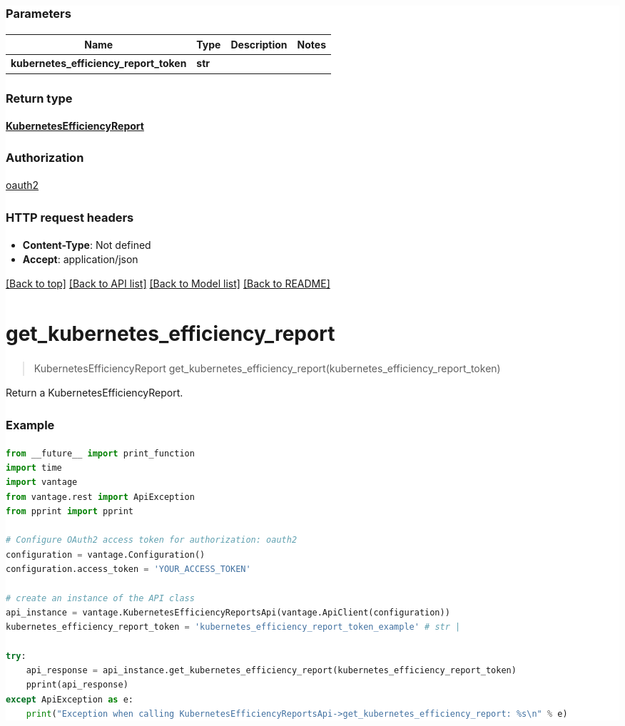### Parameters

Name | Type | Description  | Notes
------------- | ------------- | ------------- | -------------
 **kubernetes_efficiency_report_token** | **str**|  | 

### Return type

[**KubernetesEfficiencyReport**](KubernetesEfficiencyReport.md)

### Authorization

[oauth2](../README.md#oauth2)

### HTTP request headers

 - **Content-Type**: Not defined
 - **Accept**: application/json

[[Back to top]](#) [[Back to API list]](../README.md#documentation-for-api-endpoints) [[Back to Model list]](../README.md#documentation-for-models) [[Back to README]](../README.md)

# **get_kubernetes_efficiency_report**
> KubernetesEfficiencyReport get_kubernetes_efficiency_report(kubernetes_efficiency_report_token)



Return a KubernetesEfficiencyReport.

### Example
```python
from __future__ import print_function
import time
import vantage
from vantage.rest import ApiException
from pprint import pprint

# Configure OAuth2 access token for authorization: oauth2
configuration = vantage.Configuration()
configuration.access_token = 'YOUR_ACCESS_TOKEN'

# create an instance of the API class
api_instance = vantage.KubernetesEfficiencyReportsApi(vantage.ApiClient(configuration))
kubernetes_efficiency_report_token = 'kubernetes_efficiency_report_token_example' # str | 

try:
    api_response = api_instance.get_kubernetes_efficiency_report(kubernetes_efficiency_report_token)
    pprint(api_response)
except ApiException as e:
    print("Exception when calling KubernetesEfficiencyReportsApi->get_kubernetes_efficiency_report: %s\n" % e)
```
